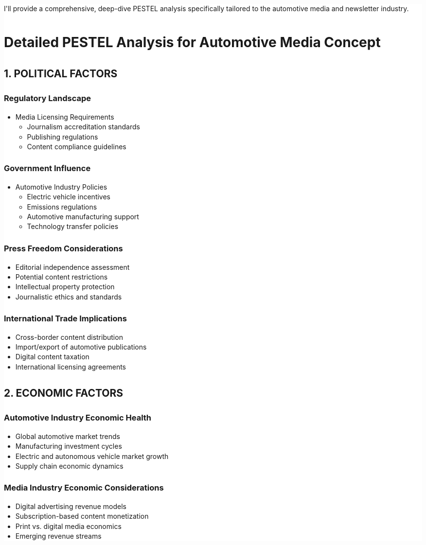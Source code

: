 I'll provide a comprehensive, deep-dive PESTEL analysis specifically tailored to the automotive media and newsletter industry.

# Detailed PESTEL Analysis for Automotive Media Concept

## 1. POLITICAL FACTORS

### Regulatory Landscape

- Media Licensing Requirements
  - Journalism accreditation standards
  - Publishing regulations
  - Content compliance guidelines

### Government Influence

- Automotive Industry Policies
  - Electric vehicle incentives
  - Emissions regulations
  - Automotive manufacturing support
  - Technology transfer policies

### Press Freedom Considerations

- Editorial independence assessment
- Potential content restrictions
- Intellectual property protection
- Journalistic ethics and standards

### International Trade Implications

- Cross-border content distribution
- Import/export of automotive publications
- Digital content taxation
- International licensing agreements

## 2. ECONOMIC FACTORS

### Automotive Industry Economic Health

- Global automotive market trends
- Manufacturing investment cycles
- Electric and autonomous vehicle market growth
- Supply chain economic dynamics

### Media Industry Economic Considerations

- Digital advertising revenue models
- Subscription-based content monetization
- Print vs. digital media economics
- Emerging revenue streams
